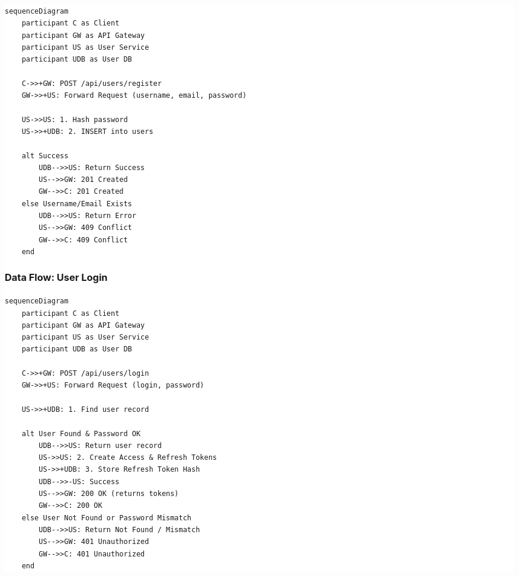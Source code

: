 ```mermaid
sequenceDiagram
    participant C as Client
    participant GW as API Gateway
    participant US as User Service
    participant UDB as User DB

    C->>+GW: POST /api/users/register
    GW->>+US: Forward Request (username, email, password)
    
    US->>US: 1. Hash password
    US->>+UDB: 2. INSERT into users
    
    alt Success
        UDB-->>US: Return Success
        US-->>GW: 201 Created
        GW-->>C: 201 Created
    else Username/Email Exists
        UDB-->>US: Return Error
        US-->>GW: 409 Conflict
        GW-->>C: 409 Conflict
    end
```

### Data Flow: User Login

```mermaid
sequenceDiagram
    participant C as Client
    participant GW as API Gateway
    participant US as User Service
    participant UDB as User DB

    C->>+GW: POST /api/users/login
    GW->>+US: Forward Request (login, password)
    
    US->>+UDB: 1. Find user record
    
    alt User Found & Password OK
        UDB-->>US: Return user record
        US->>US: 2. Create Access & Refresh Tokens
        US->>+UDB: 3. Store Refresh Token Hash
        UDB-->>-US: Success
        US-->>GW: 200 OK (returns tokens)
        GW-->>C: 200 OK
    else User Not Found or Password Mismatch
        UDB-->>US: Return Not Found / Mismatch
        US-->>GW: 401 Unauthorized
        GW-->>C: 401 Unauthorized
    end
```
